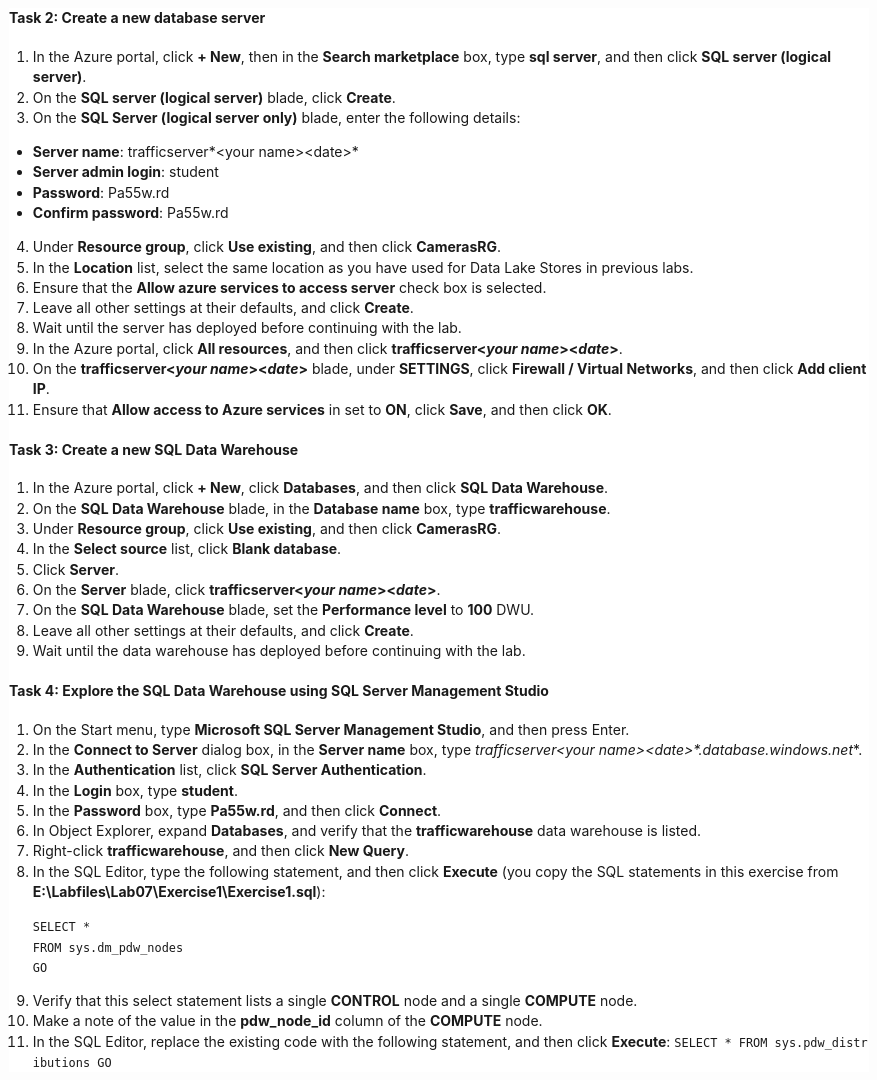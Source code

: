 #### Task 2: Create a new database server
1.  In the Azure portal, click **+ New**, then in the **Search marketplace** box, type **sql server**, and then click **SQL server (logical server)**.
2.  On the **SQL server (logical server)** blade, click **Create**.
3.  On the **SQL Server (logical server only)** blade, enter the following details:
 -   **Server name**: trafficserver*&lt;your name&gt;&lt;date&gt;*
 -   **Server admin login**: student
 -   **Password**: Pa55w.rd
 -   **Confirm password**: Pa55w.rd
4.  Under **Resource group**, click **Use existing**, and then click **CamerasRG**.
5.  In the **Location** list, select the same location as you have used for Data Lake Stores in previous labs.
6.  Ensure that the **Allow azure services to access server** check box is selected.
7.  Leave all other settings at their defaults, and click **Create**.
8.  Wait until the server has deployed before continuing with the lab.
9.  In the Azure portal, click **All resources**, and then click **trafficserver&lt;_your name_&gt;&lt;_date_&gt;**.
10.  On the **trafficserver&lt;_your name_&gt;&lt;_date_&gt;** blade, under **SETTINGS**, click **Firewall / Virtual Networks**, and then click **Add client IP**.
11.  Ensure that **Allow access to Azure services** in set to **ON**, click **Save**, and then click **OK**.

#### Task 3: Create a new SQL Data Warehouse
1.  In the Azure portal, click **+ New**, click **Databases**, and then click **SQL Data Warehouse**.
2.  On the **SQL Data Warehouse** blade, in the **Database name** box, type **trafficwarehouse**.
3.  Under **Resource group**, click **Use existing**, and then click **CamerasRG**.
4.  In the **Select source** list, click **Blank database**.
5.  Click **Server**.
6.  On the **Server** blade, click **trafficserver&lt;_your name_&gt;&lt;_date_&gt;**.
7.  On the **SQL Data Warehouse** blade, set the **Performance level** to **100** DWU.
8.  Leave all other settings at their defaults, and click **Create**.
9.  Wait until the data warehouse has deployed before continuing with the lab.

#### Task 4: Explore the SQL Data Warehouse using SQL Server Management Studio
1.  On the Start menu, type **Microsoft SQL Server Management Studio**, and then press Enter.
2.  In the **Connect to Server** dialog box, in the **Server name** box, type **trafficserver*&lt;your name&gt;&lt;date&gt;*.database.windows.net**.
3.  In the **Authentication** list, click **SQL Server Authentication**.
4.  In the **Login** box, type **student**.
5.  In the **Password** box, type **Pa55w.rd**, and then click **Connect**.
6.  In Object Explorer, expand **Databases**, and verify that the **trafficwarehouse** data warehouse is listed.
7.  Right-click **trafficwarehouse**, and then click **New Query**.
8.  In the SQL Editor, type the following statement, and then click **Execute** (you copy the SQL statements in this exercise from **E:\\Labfiles\\Lab07\\Exercise1\\Exercise1.sql**):
	```
	SELECT *
	FROM sys.dm_pdw_nodes
	GO
	```
9.  Verify that this select statement lists a single **CONTROL** node and a single **COMPUTE** node.
10.  Make a note of the value in the **pdw\_node\_id** column of the **COMPUTE** node.
11.  In the SQL Editor, replace the existing code with the following statement, and then click **Execute**:
	```
	SELECT *
	FROM sys.pdw_distributions
	GO
	```